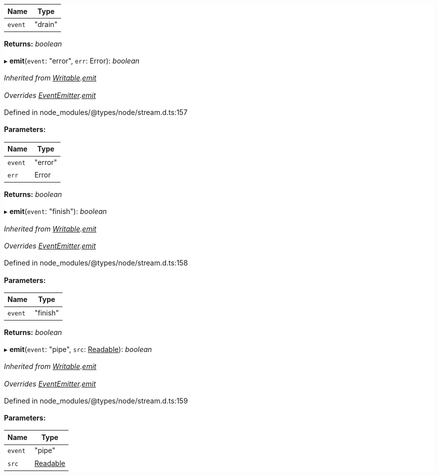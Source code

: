 Name | Type |
------ | ------ |
`event` | "drain" |

**Returns:** *boolean*

▸ **emit**(`event`: "error", `err`: Error): *boolean*

*Inherited from [Writable](_node_modules__types_node_stream_d_._stream_.internal.writable.md).[emit](_node_modules__types_node_stream_d_._stream_.internal.writable.md#emit)*

*Overrides [EventEmitter](_node_modules__types_node_events_d_._events_.internal.eventemitter.md).[emit](_node_modules__types_node_events_d_._events_.internal.eventemitter.md#emit)*

Defined in node_modules/@types/node/stream.d.ts:157

**Parameters:**

Name | Type |
------ | ------ |
`event` | "error" |
`err` | Error |

**Returns:** *boolean*

▸ **emit**(`event`: "finish"): *boolean*

*Inherited from [Writable](_node_modules__types_node_stream_d_._stream_.internal.writable.md).[emit](_node_modules__types_node_stream_d_._stream_.internal.writable.md#emit)*

*Overrides [EventEmitter](_node_modules__types_node_events_d_._events_.internal.eventemitter.md).[emit](_node_modules__types_node_events_d_._events_.internal.eventemitter.md#emit)*

Defined in node_modules/@types/node/stream.d.ts:158

**Parameters:**

Name | Type |
------ | ------ |
`event` | "finish" |

**Returns:** *boolean*

▸ **emit**(`event`: "pipe", `src`: [Readable](_node_modules__types_node_stream_d_._stream_.internal.readable.md)): *boolean*

*Inherited from [Writable](_node_modules__types_node_stream_d_._stream_.internal.writable.md).[emit](_node_modules__types_node_stream_d_._stream_.internal.writable.md#emit)*

*Overrides [EventEmitter](_node_modules__types_node_events_d_._events_.internal.eventemitter.md).[emit](_node_modules__types_node_events_d_._events_.internal.eventemitter.md#emit)*

Defined in node_modules/@types/node/stream.d.ts:159

**Parameters:**

Name | Type |
------ | ------ |
`event` | "pipe" |
`src` | [Readable](_node_modules__types_node_stream_d_._stream_.internal.readable.md) |
